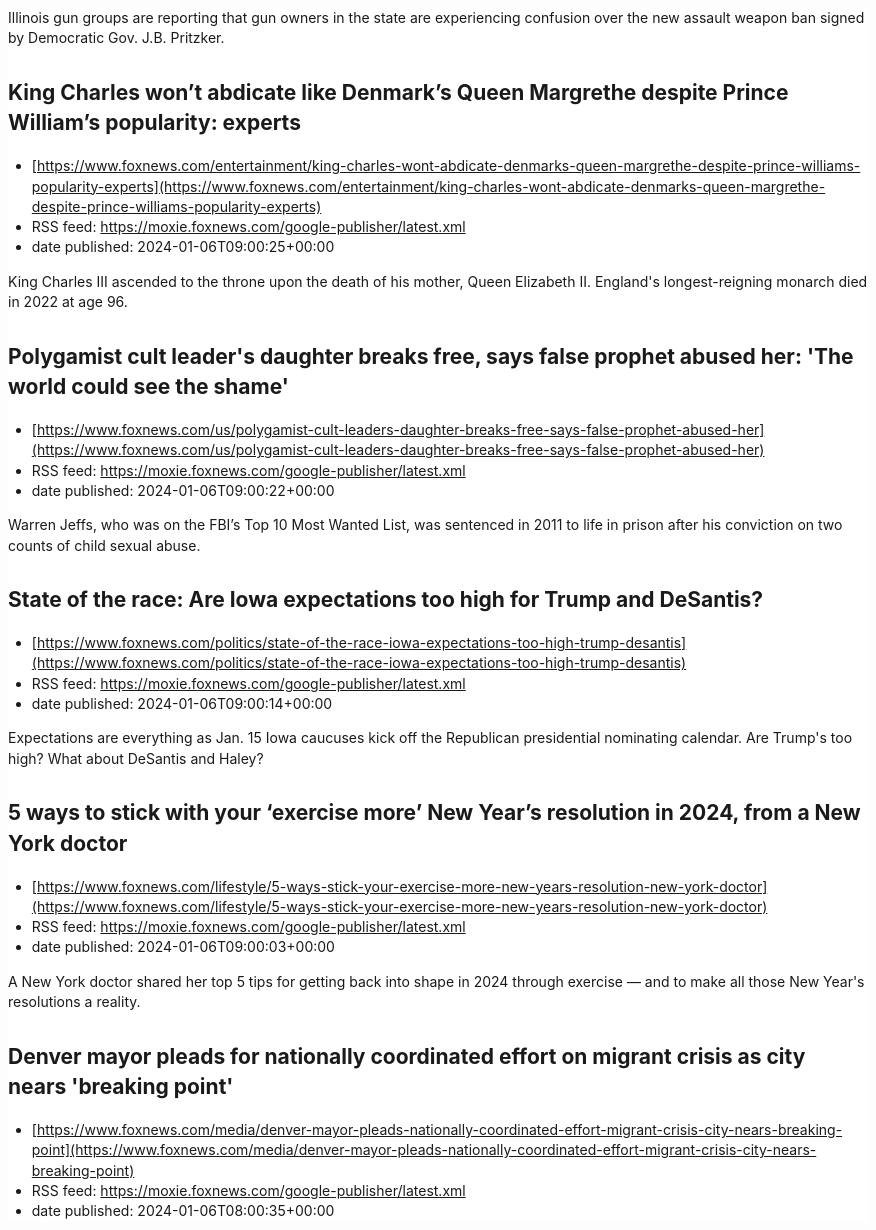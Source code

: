 Illinois gun groups are reporting that gun owners in the state are experiencing confusion over the new assault weapon ban signed by Democratic Gov. J.B. Pritzker.

## King Charles won’t abdicate like Denmark’s Queen Margrethe despite Prince William’s popularity: experts
 - [https://www.foxnews.com/entertainment/king-charles-wont-abdicate-denmarks-queen-margrethe-despite-prince-williams-popularity-experts](https://www.foxnews.com/entertainment/king-charles-wont-abdicate-denmarks-queen-margrethe-despite-prince-williams-popularity-experts)
 - RSS feed: https://moxie.foxnews.com/google-publisher/latest.xml
 - date published: 2024-01-06T09:00:25+00:00

King Charles III ascended to the throne upon the death of his mother, Queen Elizabeth II. England&apos;s longest-reigning monarch died in 2022 at age 96.

## Polygamist cult leader's daughter breaks free, says false prophet abused her: 'The world could see the shame'
 - [https://www.foxnews.com/us/polygamist-cult-leaders-daughter-breaks-free-says-false-prophet-abused-her](https://www.foxnews.com/us/polygamist-cult-leaders-daughter-breaks-free-says-false-prophet-abused-her)
 - RSS feed: https://moxie.foxnews.com/google-publisher/latest.xml
 - date published: 2024-01-06T09:00:22+00:00

Warren Jeffs, who was on the FBI’s Top 10 Most Wanted List, was sentenced in 2011 to life in prison after his conviction on two counts of child sexual abuse.

## State of the race: Are Iowa expectations too high for Trump and DeSantis?
 - [https://www.foxnews.com/politics/state-of-the-race-iowa-expectations-too-high-trump-desantis](https://www.foxnews.com/politics/state-of-the-race-iowa-expectations-too-high-trump-desantis)
 - RSS feed: https://moxie.foxnews.com/google-publisher/latest.xml
 - date published: 2024-01-06T09:00:14+00:00

Expectations are everything as Jan. 15 Iowa caucuses kick off the Republican presidential nominating calendar. Are Trump&apos;s too high? What about DeSantis and Haley?

## 5 ways to stick with your ‘exercise more’ New Year’s resolution in 2024, from a New York doctor
 - [https://www.foxnews.com/lifestyle/5-ways-stick-your-exercise-more-new-years-resolution-new-york-doctor](https://www.foxnews.com/lifestyle/5-ways-stick-your-exercise-more-new-years-resolution-new-york-doctor)
 - RSS feed: https://moxie.foxnews.com/google-publisher/latest.xml
 - date published: 2024-01-06T09:00:03+00:00

A New York doctor shared her top 5 tips for getting back into shape in 2024 through exercise — and to make all those New Year&apos;s resolutions a reality.

## Denver mayor pleads for nationally coordinated effort on migrant crisis as city nears 'breaking point'
 - [https://www.foxnews.com/media/denver-mayor-pleads-nationally-coordinated-effort-migrant-crisis-city-nears-breaking-point](https://www.foxnews.com/media/denver-mayor-pleads-nationally-coordinated-effort-migrant-crisis-city-nears-breaking-point)
 - RSS feed: https://moxie.foxnews.com/google-publisher/latest.xml
 - date published: 2024-01-06T08:00:35+00:00
